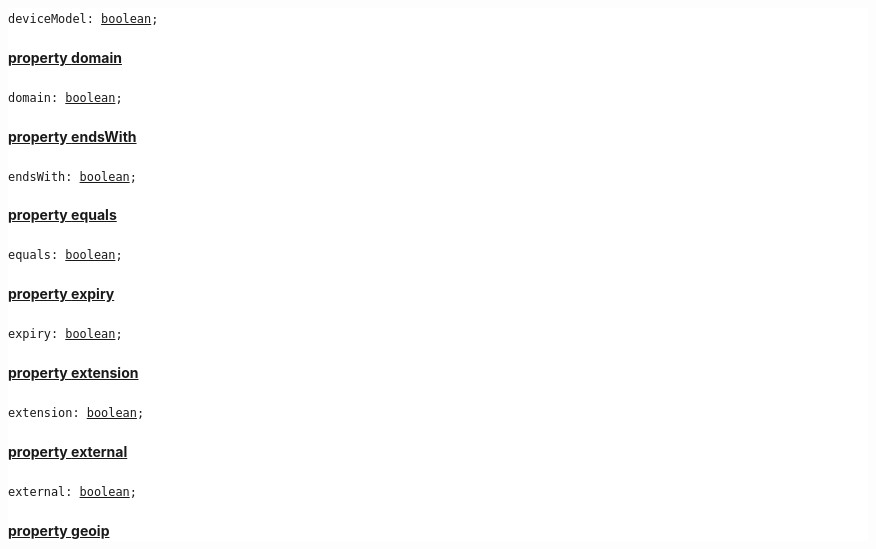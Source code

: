 <pre class="highlight"><code><span class='kd'></span>deviceModel: <span class='kd'><a href='https://developer.mozilla.org/en-US/docs/Web/JavaScript/Reference/Global_Objects/Boolean'>boolean</a></span>;</code></pre>
<h4 class="pdoc-member-header" id="PolicyRuleCondition-domain">
<a class="pdoc-child-name" href="https://github.com/pulumi/pulumi-f5bigip/blob/effe62699b202c81de772a6847d43ed59f86f19b/sdk/nodejs/types/output.ts#L186">property <b>domain</b></a>
</h4>

<pre class="highlight"><code><span class='kd'></span>domain: <span class='kd'><a href='https://developer.mozilla.org/en-US/docs/Web/JavaScript/Reference/Global_Objects/Boolean'>boolean</a></span>;</code></pre>
<h4 class="pdoc-member-header" id="PolicyRuleCondition-endsWith">
<a class="pdoc-child-name" href="https://github.com/pulumi/pulumi-f5bigip/blob/effe62699b202c81de772a6847d43ed59f86f19b/sdk/nodejs/types/output.ts#L187">property <b>endsWith</b></a>
</h4>

<pre class="highlight"><code><span class='kd'></span>endsWith: <span class='kd'><a href='https://developer.mozilla.org/en-US/docs/Web/JavaScript/Reference/Global_Objects/Boolean'>boolean</a></span>;</code></pre>
<h4 class="pdoc-member-header" id="PolicyRuleCondition-equals">
<a class="pdoc-child-name" href="https://github.com/pulumi/pulumi-f5bigip/blob/effe62699b202c81de772a6847d43ed59f86f19b/sdk/nodejs/types/output.ts#L188">property <b>equals</b></a>
</h4>

<pre class="highlight"><code><span class='kd'></span>equals: <span class='kd'><a href='https://developer.mozilla.org/en-US/docs/Web/JavaScript/Reference/Global_Objects/Boolean'>boolean</a></span>;</code></pre>
<h4 class="pdoc-member-header" id="PolicyRuleCondition-expiry">
<a class="pdoc-child-name" href="https://github.com/pulumi/pulumi-f5bigip/blob/effe62699b202c81de772a6847d43ed59f86f19b/sdk/nodejs/types/output.ts#L189">property <b>expiry</b></a>
</h4>

<pre class="highlight"><code><span class='kd'></span>expiry: <span class='kd'><a href='https://developer.mozilla.org/en-US/docs/Web/JavaScript/Reference/Global_Objects/Boolean'>boolean</a></span>;</code></pre>
<h4 class="pdoc-member-header" id="PolicyRuleCondition-extension">
<a class="pdoc-child-name" href="https://github.com/pulumi/pulumi-f5bigip/blob/effe62699b202c81de772a6847d43ed59f86f19b/sdk/nodejs/types/output.ts#L190">property <b>extension</b></a>
</h4>

<pre class="highlight"><code><span class='kd'></span>extension: <span class='kd'><a href='https://developer.mozilla.org/en-US/docs/Web/JavaScript/Reference/Global_Objects/Boolean'>boolean</a></span>;</code></pre>
<h4 class="pdoc-member-header" id="PolicyRuleCondition-external">
<a class="pdoc-child-name" href="https://github.com/pulumi/pulumi-f5bigip/blob/effe62699b202c81de772a6847d43ed59f86f19b/sdk/nodejs/types/output.ts#L191">property <b>external</b></a>
</h4>

<pre class="highlight"><code><span class='kd'></span>external: <span class='kd'><a href='https://developer.mozilla.org/en-US/docs/Web/JavaScript/Reference/Global_Objects/Boolean'>boolean</a></span>;</code></pre>
<h4 class="pdoc-member-header" id="PolicyRuleCondition-geoip">
<a class="pdoc-child-name" href="https://github.com/pulumi/pulumi-f5bigip/blob/effe62699b202c81de772a6847d43ed59f86f19b/sdk/nodejs/types/output.ts#L192">property <b>geoip</b></a>
</h4>
